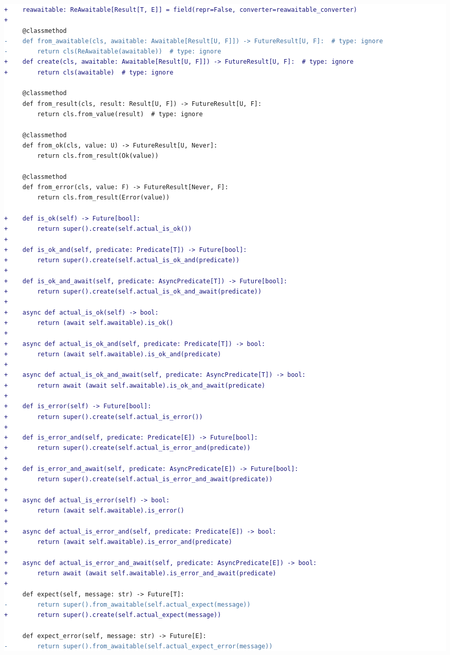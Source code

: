 ```diff
+    reawaitable: ReAwaitable[Result[T, E]] = field(repr=False, converter=reawaitable_converter)
+
     @classmethod
-    def from_awaitable(cls, awaitable: Awaitable[Result[U, F]]) -> FutureResult[U, F]:  # type: ignore
-        return cls(ReAwaitable(awaitable))  # type: ignore
+    def create(cls, awaitable: Awaitable[Result[U, F]]) -> FutureResult[U, F]:  # type: ignore
+        return cls(awaitable)  # type: ignore
 
     @classmethod
     def from_result(cls, result: Result[U, F]) -> FutureResult[U, F]:
         return cls.from_value(result)  # type: ignore
 
     @classmethod
     def from_ok(cls, value: U) -> FutureResult[U, Never]:
         return cls.from_result(Ok(value))
 
     @classmethod
     def from_error(cls, value: F) -> FutureResult[Never, F]:
         return cls.from_result(Error(value))
 
+    def is_ok(self) -> Future[bool]:
+        return super().create(self.actual_is_ok())
+
+    def is_ok_and(self, predicate: Predicate[T]) -> Future[bool]:
+        return super().create(self.actual_is_ok_and(predicate))
+
+    def is_ok_and_await(self, predicate: AsyncPredicate[T]) -> Future[bool]:
+        return super().create(self.actual_is_ok_and_await(predicate))
+
+    async def actual_is_ok(self) -> bool:
+        return (await self.awaitable).is_ok()
+
+    async def actual_is_ok_and(self, predicate: Predicate[T]) -> bool:
+        return (await self.awaitable).is_ok_and(predicate)
+
+    async def actual_is_ok_and_await(self, predicate: AsyncPredicate[T]) -> bool:
+        return await (await self.awaitable).is_ok_and_await(predicate)
+
+    def is_error(self) -> Future[bool]:
+        return super().create(self.actual_is_error())
+
+    def is_error_and(self, predicate: Predicate[E]) -> Future[bool]:
+        return super().create(self.actual_is_error_and(predicate))
+
+    def is_error_and_await(self, predicate: AsyncPredicate[E]) -> Future[bool]:
+        return super().create(self.actual_is_error_and_await(predicate))
+
+    async def actual_is_error(self) -> bool:
+        return (await self.awaitable).is_error()
+
+    async def actual_is_error_and(self, predicate: Predicate[E]) -> bool:
+        return (await self.awaitable).is_error_and(predicate)
+
+    async def actual_is_error_and_await(self, predicate: AsyncPredicate[E]) -> bool:
+        return await (await self.awaitable).is_error_and_await(predicate)
+
     def expect(self, message: str) -> Future[T]:
-        return super().from_awaitable(self.actual_expect(message))
+        return super().create(self.actual_expect(message))
 
     def expect_error(self, message: str) -> Future[E]:
-        return super().from_awaitable(self.actual_expect_error(message))
```